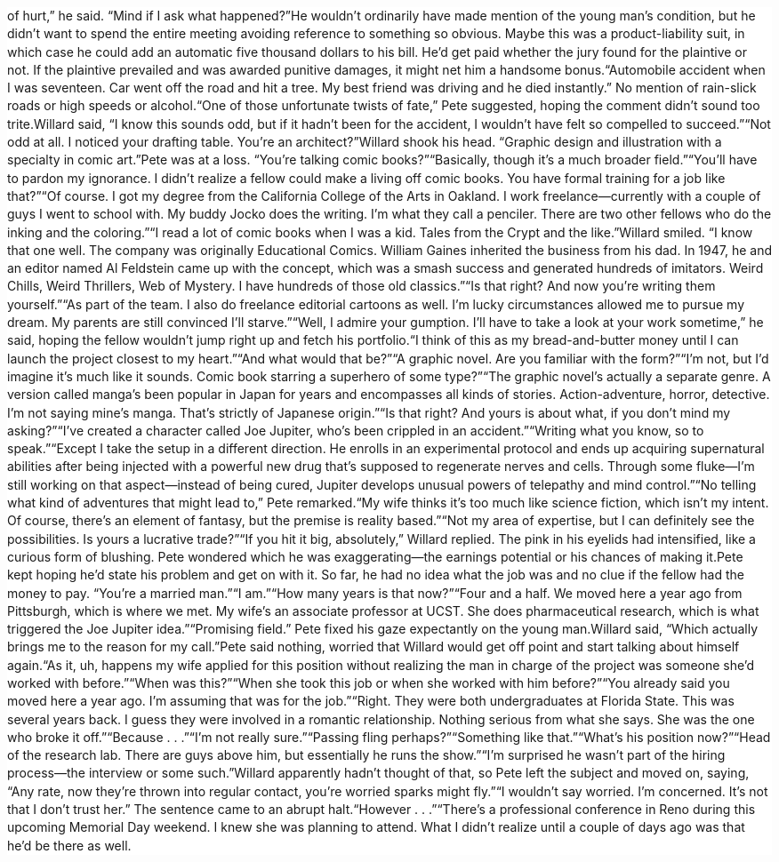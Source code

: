 of hurt,” he said. “Mind if I ask what happened?”He wouldn’t ordinarily have made mention of the young man’s condition, but he didn’t want to spend the entire meeting avoiding reference to something so obvious. Maybe this was a product-liability suit, in which case he could add an automatic five thousand dollars to his bill. He’d get paid whether the jury found for the plaintive or not. If the plaintive prevailed and was awarded punitive damages, it might net him a handsome bonus.“Automobile accident when I was seventeen. Car went off the road and hit a tree. My best friend was driving and he died instantly.” No mention of rain-slick roads or high speeds or alcohol.“One of those unfortunate twists of fate,” Pete suggested, hoping the comment didn’t sound too trite.Willard said, “I know this sounds odd, but if it hadn’t been for the accident, I wouldn’t have felt so compelled to succeed.”“Not odd at all. I noticed your drafting table. You’re an architect?”Willard shook his head. “Graphic design and illustration with a specialty in comic art.”Pete was at a loss. “You’re talking comic books?”“Basically, though it’s a much broader field.”“You’ll have to pardon my ignorance. I didn’t realize a fellow could make a living off comic books. You have formal training for a job like that?”“Of course. I got my degree from the California College of the Arts in Oakland. I work freelance—currently with a couple of guys I went to school with. My buddy Jocko does the writing. I’m what they call a penciler. There are two other fellows who do the inking and the coloring.”“I read a lot of comic books when I was a kid. Tales from the Crypt and the like.”Willard smiled. “I know that one well. The company was originally Educational Comics. William Gaines inherited the business from his dad. In 1947, he and an editor named Al Feldstein came up with the concept, which was a smash success and generated hundreds of imitators. Weird Chills, Weird Thrillers, Web of Mystery. I have hundreds of those old classics.”“Is that right? And now you’re writing them yourself.”“As part of the team. I also do freelance editorial cartoons as well. I’m lucky circumstances allowed me to pursue my dream. My parents are still convinced I’ll starve.”“Well, I admire your gumption. I’ll have to take a look at your work sometime,” he said, hoping the fellow wouldn’t jump right up and fetch his portfolio.“I think of this as my bread-and-butter money until I can launch the project closest to my heart.”“And what would that be?”“A graphic novel. Are you familiar with the form?”“I’m not, but I’d imagine it’s much like it sounds. Comic book starring a superhero of some type?”“The graphic novel’s actually a separate genre. A version called manga’s been popular in Japan for years and encompasses all kinds of stories. Action-adventure, horror, detective. I’m not saying mine’s manga. That’s strictly of Japanese origin.”“Is that right? And yours is about what, if you don’t mind my asking?”“I’ve created a character called Joe Jupiter, who’s been crippled in an accident.”“Writing what you know, so to speak.”“Except I take the setup in a different direction. He enrolls in an experimental protocol and ends up acquiring supernatural abilities after being injected with a powerful new drug that’s supposed to regenerate nerves and cells. Through some fluke—I’m still working on that aspect—instead of being cured, Jupiter develops unusual powers of telepathy and mind control.”“No telling what kind of adventures that might lead to,” Pete remarked.“My wife thinks it’s too much like science fiction, which isn’t my intent. Of course, there’s an element of fantasy, but the premise is reality based.”“Not my area of expertise, but I can definitely see the possibilities. Is yours a lucrative trade?”“If you hit it big, absolutely,” Willard replied. The pink in his eyelids had intensified, like a curious form of blushing. Pete wondered which he was exaggerating—the earnings potential or his chances of making it.Pete kept hoping he’d state his problem and get on with it. So far, he had no idea what the job was and no clue if the fellow had the money to pay. “You’re a married man.”“I am.”“How many years is that now?”“Four and a half. We moved here a year ago from Pittsburgh, which is where we met. My wife’s an associate professor at UCST. She does pharmaceutical research, which is what triggered the Joe Jupiter idea.”“Promising field.” Pete fixed his gaze expectantly on the young man.Willard said, “Which actually brings me to the reason for my call.”Pete said nothing, worried that Willard would get off point and start talking about himself again.“As it, uh, happens my wife applied for this position without realizing the man in charge of the project was someone she’d worked with before.”“When was this?”“When she took this job or when she worked with him before?”“You already said you moved here a year ago. I’m assuming that was for the job.”“Right. They were both undergraduates at Florida State. This was several years back. I guess they were involved in a romantic relationship. Nothing serious from what she says. She was the one who broke it off.”“Because . . .”“I’m not really sure.”“Passing fling perhaps?”“Something like that.”“What’s his position now?”“Head of the research lab. There are guys above him, but essentially he runs the show.”“I’m surprised he wasn’t part of the hiring process—the interview or some such.”Willard apparently hadn’t thought of that, so Pete left the subject and moved on, saying, “Any rate, now they’re thrown into regular contact, you’re worried sparks might fly.”“I wouldn’t say worried. I’m concerned. It’s not that I don’t trust her.” The sentence came to an abrupt halt.“However . . .”“There’s a professional conference in Reno during this upcoming Memorial Day weekend. I knew she was planning to attend. What I didn’t realize until a couple of days ago was that he’d be there as well.